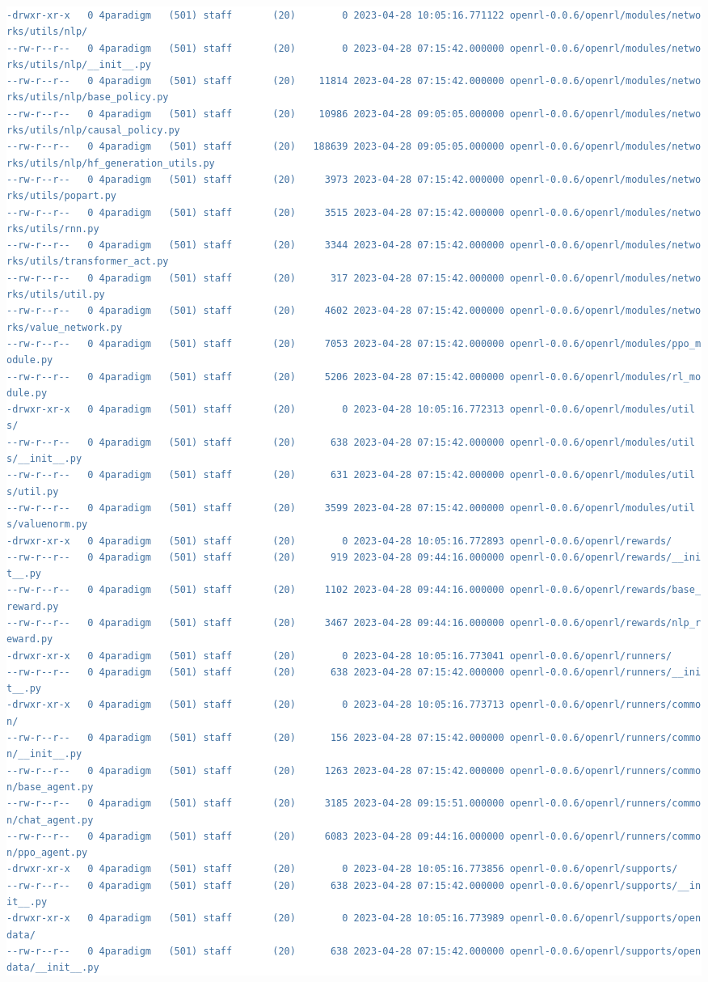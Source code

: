 ```diff
-drwxr-xr-x   0 4paradigm   (501) staff       (20)        0 2023-04-28 10:05:16.771122 openrl-0.0.6/openrl/modules/networks/utils/nlp/
--rw-r--r--   0 4paradigm   (501) staff       (20)        0 2023-04-28 07:15:42.000000 openrl-0.0.6/openrl/modules/networks/utils/nlp/__init__.py
--rw-r--r--   0 4paradigm   (501) staff       (20)    11814 2023-04-28 07:15:42.000000 openrl-0.0.6/openrl/modules/networks/utils/nlp/base_policy.py
--rw-r--r--   0 4paradigm   (501) staff       (20)    10986 2023-04-28 09:05:05.000000 openrl-0.0.6/openrl/modules/networks/utils/nlp/causal_policy.py
--rw-r--r--   0 4paradigm   (501) staff       (20)   188639 2023-04-28 09:05:05.000000 openrl-0.0.6/openrl/modules/networks/utils/nlp/hf_generation_utils.py
--rw-r--r--   0 4paradigm   (501) staff       (20)     3973 2023-04-28 07:15:42.000000 openrl-0.0.6/openrl/modules/networks/utils/popart.py
--rw-r--r--   0 4paradigm   (501) staff       (20)     3515 2023-04-28 07:15:42.000000 openrl-0.0.6/openrl/modules/networks/utils/rnn.py
--rw-r--r--   0 4paradigm   (501) staff       (20)     3344 2023-04-28 07:15:42.000000 openrl-0.0.6/openrl/modules/networks/utils/transformer_act.py
--rw-r--r--   0 4paradigm   (501) staff       (20)      317 2023-04-28 07:15:42.000000 openrl-0.0.6/openrl/modules/networks/utils/util.py
--rw-r--r--   0 4paradigm   (501) staff       (20)     4602 2023-04-28 07:15:42.000000 openrl-0.0.6/openrl/modules/networks/value_network.py
--rw-r--r--   0 4paradigm   (501) staff       (20)     7053 2023-04-28 07:15:42.000000 openrl-0.0.6/openrl/modules/ppo_module.py
--rw-r--r--   0 4paradigm   (501) staff       (20)     5206 2023-04-28 07:15:42.000000 openrl-0.0.6/openrl/modules/rl_module.py
-drwxr-xr-x   0 4paradigm   (501) staff       (20)        0 2023-04-28 10:05:16.772313 openrl-0.0.6/openrl/modules/utils/
--rw-r--r--   0 4paradigm   (501) staff       (20)      638 2023-04-28 07:15:42.000000 openrl-0.0.6/openrl/modules/utils/__init__.py
--rw-r--r--   0 4paradigm   (501) staff       (20)      631 2023-04-28 07:15:42.000000 openrl-0.0.6/openrl/modules/utils/util.py
--rw-r--r--   0 4paradigm   (501) staff       (20)     3599 2023-04-28 07:15:42.000000 openrl-0.0.6/openrl/modules/utils/valuenorm.py
-drwxr-xr-x   0 4paradigm   (501) staff       (20)        0 2023-04-28 10:05:16.772893 openrl-0.0.6/openrl/rewards/
--rw-r--r--   0 4paradigm   (501) staff       (20)      919 2023-04-28 09:44:16.000000 openrl-0.0.6/openrl/rewards/__init__.py
--rw-r--r--   0 4paradigm   (501) staff       (20)     1102 2023-04-28 09:44:16.000000 openrl-0.0.6/openrl/rewards/base_reward.py
--rw-r--r--   0 4paradigm   (501) staff       (20)     3467 2023-04-28 09:44:16.000000 openrl-0.0.6/openrl/rewards/nlp_reward.py
-drwxr-xr-x   0 4paradigm   (501) staff       (20)        0 2023-04-28 10:05:16.773041 openrl-0.0.6/openrl/runners/
--rw-r--r--   0 4paradigm   (501) staff       (20)      638 2023-04-28 07:15:42.000000 openrl-0.0.6/openrl/runners/__init__.py
-drwxr-xr-x   0 4paradigm   (501) staff       (20)        0 2023-04-28 10:05:16.773713 openrl-0.0.6/openrl/runners/common/
--rw-r--r--   0 4paradigm   (501) staff       (20)      156 2023-04-28 07:15:42.000000 openrl-0.0.6/openrl/runners/common/__init__.py
--rw-r--r--   0 4paradigm   (501) staff       (20)     1263 2023-04-28 07:15:42.000000 openrl-0.0.6/openrl/runners/common/base_agent.py
--rw-r--r--   0 4paradigm   (501) staff       (20)     3185 2023-04-28 09:15:51.000000 openrl-0.0.6/openrl/runners/common/chat_agent.py
--rw-r--r--   0 4paradigm   (501) staff       (20)     6083 2023-04-28 09:44:16.000000 openrl-0.0.6/openrl/runners/common/ppo_agent.py
-drwxr-xr-x   0 4paradigm   (501) staff       (20)        0 2023-04-28 10:05:16.773856 openrl-0.0.6/openrl/supports/
--rw-r--r--   0 4paradigm   (501) staff       (20)      638 2023-04-28 07:15:42.000000 openrl-0.0.6/openrl/supports/__init__.py
-drwxr-xr-x   0 4paradigm   (501) staff       (20)        0 2023-04-28 10:05:16.773989 openrl-0.0.6/openrl/supports/opendata/
--rw-r--r--   0 4paradigm   (501) staff       (20)      638 2023-04-28 07:15:42.000000 openrl-0.0.6/openrl/supports/opendata/__init__.py
```